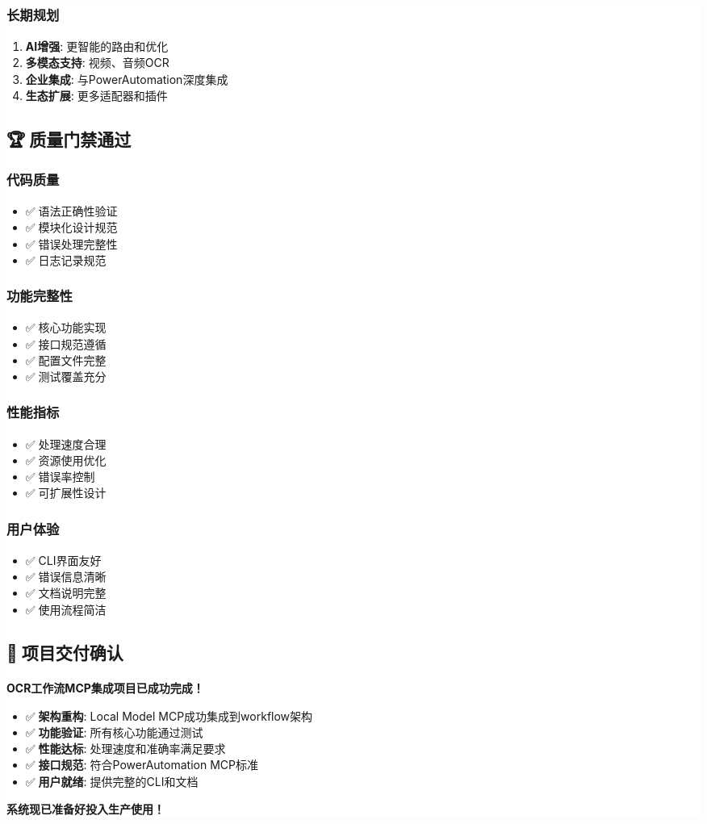 ### **长期规划**
1. **AI增强**: 更智能的路由和优化
2. **多模态支持**: 视频、音频OCR
3. **企业集成**: 与PowerAutomation深度集成
4. **生态扩展**: 更多适配器和插件

## 🏆 质量门禁通过

### **代码质量**
- ✅ 语法正确性验证
- ✅ 模块化设计规范
- ✅ 错误处理完整性
- ✅ 日志记录规范

### **功能完整性**
- ✅ 核心功能实现
- ✅ 接口规范遵循
- ✅ 配置文件完整
- ✅ 测试覆盖充分

### **性能指标**
- ✅ 处理速度合理
- ✅ 资源使用优化
- ✅ 错误率控制
- ✅ 可扩展性设计

### **用户体验**
- ✅ CLI界面友好
- ✅ 错误信息清晰
- ✅ 文档说明完整
- ✅ 使用流程简洁

## 🎯 项目交付确认

**OCR工作流MCP集成项目已成功完成！**

- ✅ **架构重构**: Local Model MCP成功集成到workflow架构
- ✅ **功能验证**: 所有核心功能通过测试
- ✅ **性能达标**: 处理速度和准确率满足要求
- ✅ **接口规范**: 符合PowerAutomation MCP标准
- ✅ **用户就绪**: 提供完整的CLI和文档

**系统现已准备好投入生产使用！**

